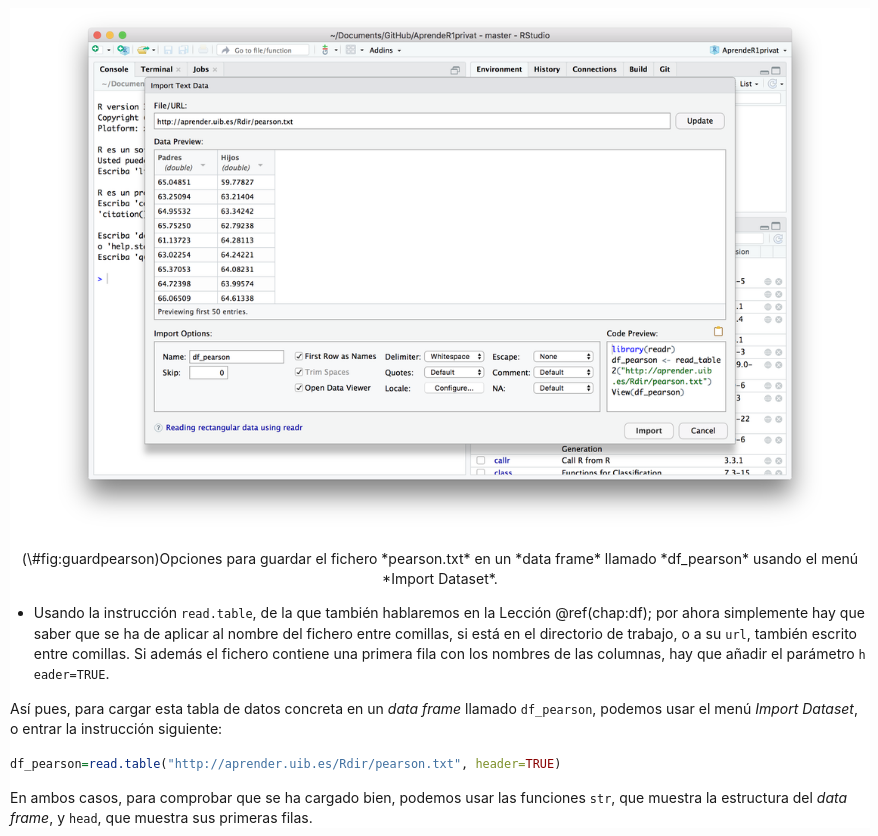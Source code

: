 


<div class="figure" style="text-align: center">
<img src="AprendeR-Parte-I_files/figure-html/guardpearson.png" alt="Opciones para guardar el fichero *pearson.txt* en un *data frame* llamado *df_pearson* usando el menú *Import Dataset*." width="90%" />
<p class="caption">(\#fig:guardpearson)Opciones para guardar el fichero *pearson.txt* en un *data frame* llamado *df_pearson* usando el menú *Import Dataset*.</p>
</div>

* Usando la instrucción `read.table`, de la que también hablaremos en la Lección \@ref(chap:df); por ahora simplemente hay que saber que se ha de aplicar al nombre del fichero entre comillas, si está en el directorio de trabajo, o a su `url`, también escrito  entre comillas. Si además el fichero contiene una primera fila con los nombres de las columnas, hay que añadir el parámetro `header=TRUE`.

Así pues, para cargar esta tabla de datos concreta en un *data frame* llamado `df_pearson`, podemos usar el menú *Import Dataset*, o entrar  la instrucción siguiente:


```r
df_pearson=read.table("http://aprender.uib.es/Rdir/pearson.txt", header=TRUE)
```


En ambos casos, para comprobar que se ha cargado bien, podemos usar las funciones `str`, que muestra la estructura del *data frame*, y `head`, que muestra sus primeras filas.

